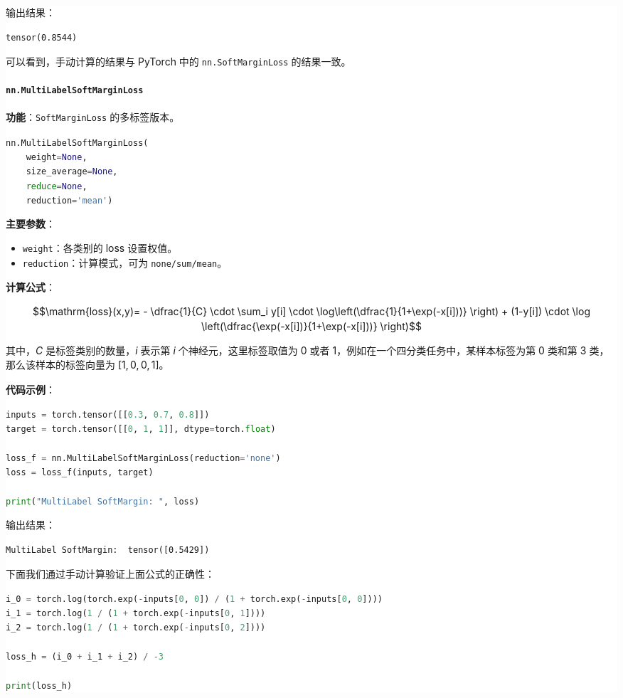 输出结果：

```
tensor(0.8544)
```

可以看到，手动计算的结果与 PyTorch 中的 `nn.SoftMarginLoss` 的结果一致。

#### `nn.MultiLabelSoftMarginLoss`

**功能**：`SoftMarginLoss` 的多标签版本。

```python
nn.MultiLabelSoftMarginLoss(
    weight=None,
    size_average=None,
    reduce=None,
    reduction='mean')
```

**主要参数**：

* `weight`：各类别的 loss 设置权值。
* `reduction`：计算模式，可为 `none/sum/mean`。

**计算公式**：

$$\mathrm{loss}(x,y)= - \dfrac{1}{C} \cdot \sum_i y[i] \cdot \log\left(\dfrac{1}{1+\exp(-x[i]))} \right) + (1-y[i]) \cdot \log \left(\dfrac{\exp(-x[i])}{1+\exp(-x[i]))} \right)$$

其中，$C$ 是标签类别的数量，$i$ 表示第 $i$ 个神经元，这里标签取值为 $0$ 或者 $1$，例如在一个四分类任务中，某样本标签为第 $0$ 类和第 $3$ 类，那么该样本的标签向量为 $[1,0,0,1]$。

**代码示例**：

```python
inputs = torch.tensor([[0.3, 0.7, 0.8]])
target = torch.tensor([[0, 1, 1]], dtype=torch.float)

loss_f = nn.MultiLabelSoftMarginLoss(reduction='none')
loss = loss_f(inputs, target)

print("MultiLabel SoftMargin: ", loss)
```

输出结果：

```
MultiLabel SoftMargin:  tensor([0.5429])
```

下面我们通过手动计算验证上面公式的正确性：

```python
i_0 = torch.log(torch.exp(-inputs[0, 0]) / (1 + torch.exp(-inputs[0, 0])))
i_1 = torch.log(1 / (1 + torch.exp(-inputs[0, 1])))
i_2 = torch.log(1 / (1 + torch.exp(-inputs[0, 2])))

loss_h = (i_0 + i_1 + i_2) / -3

print(loss_h)
```
